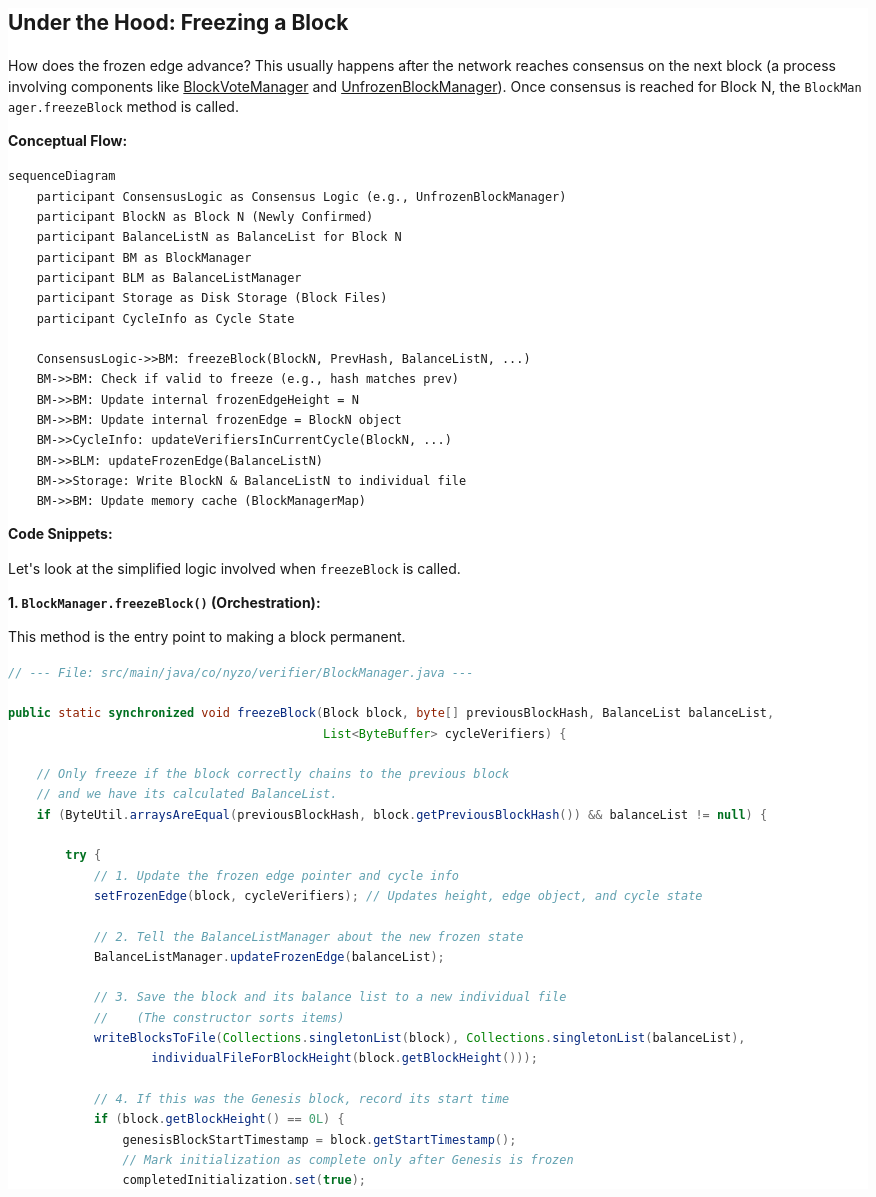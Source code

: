 ## Under the Hood: Freezing a Block

How does the frozen edge advance? This usually happens after the network reaches consensus on the next block (a process involving components like [BlockVoteManager](07_blockvotemanager_.md) and [UnfrozenBlockManager](08_unfrozenblockmanager_.md)). Once consensus is reached for Block N, the `BlockManager.freezeBlock` method is called.

**Conceptual Flow:**

```mermaid
sequenceDiagram
    participant ConsensusLogic as Consensus Logic (e.g., UnfrozenBlockManager)
    participant BlockN as Block N (Newly Confirmed)
    participant BalanceListN as BalanceList for Block N
    participant BM as BlockManager
    participant BLM as BalanceListManager
    participant Storage as Disk Storage (Block Files)
    participant CycleInfo as Cycle State

    ConsensusLogic->>BM: freezeBlock(BlockN, PrevHash, BalanceListN, ...)
    BM->>BM: Check if valid to freeze (e.g., hash matches prev)
    BM->>BM: Update internal frozenEdgeHeight = N
    BM->>BM: Update internal frozenEdge = BlockN object
    BM->>CycleInfo: updateVerifiersInCurrentCycle(BlockN, ...)
    BM->>BLM: updateFrozenEdge(BalanceListN)
    BM->>Storage: Write BlockN & BalanceListN to individual file
    BM->>BM: Update memory cache (BlockManagerMap)
```

**Code Snippets:**

Let's look at the simplified logic involved when `freezeBlock` is called.

**1. `BlockManager.freezeBlock()` (Orchestration):**

This method is the entry point to making a block permanent.

```java
// --- File: src/main/java/co/nyzo/verifier/BlockManager.java ---

public static synchronized void freezeBlock(Block block, byte[] previousBlockHash, BalanceList balanceList,
                                            List<ByteBuffer> cycleVerifiers) {

    // Only freeze if the block correctly chains to the previous block
    // and we have its calculated BalanceList.
    if (ByteUtil.arraysAreEqual(previousBlockHash, block.getPreviousBlockHash()) && balanceList != null) {

        try {
            // 1. Update the frozen edge pointer and cycle info
            setFrozenEdge(block, cycleVerifiers); // Updates height, edge object, and cycle state

            // 2. Tell the BalanceListManager about the new frozen state
            BalanceListManager.updateFrozenEdge(balanceList);

            // 3. Save the block and its balance list to a new individual file
            //    (The constructor sorts items)
            writeBlocksToFile(Collections.singletonList(block), Collections.singletonList(balanceList),
                    individualFileForBlockHeight(block.getBlockHeight()));

            // 4. If this was the Genesis block, record its start time
            if (block.getBlockHeight() == 0L) {
                genesisBlockStartTimestamp = block.getStartTimestamp();
                // Mark initialization as complete only after Genesis is frozen
                completedInitialization.set(true);
```